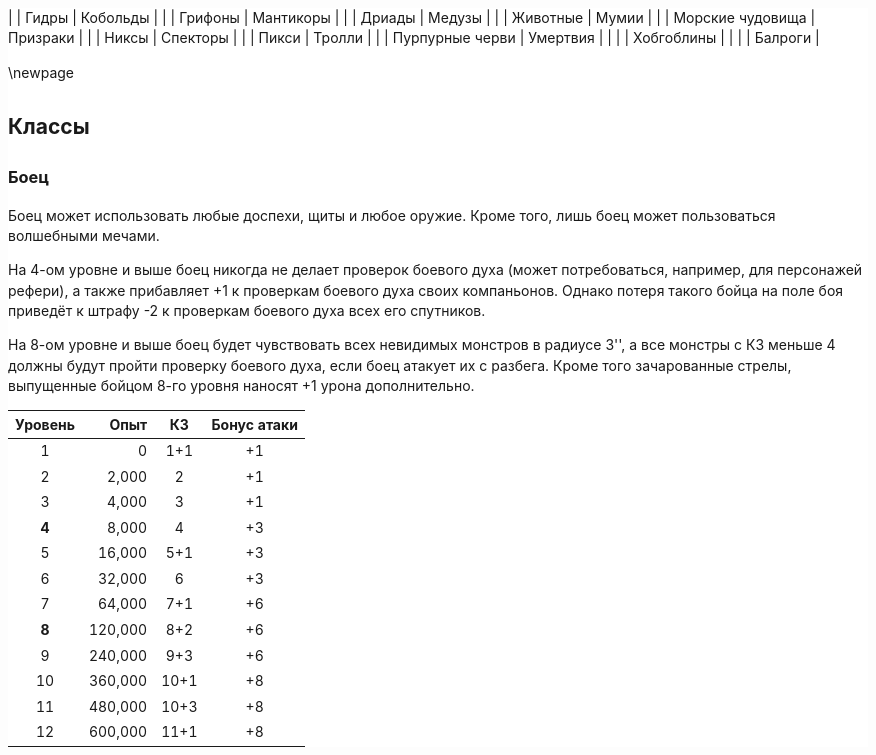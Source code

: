 |                      | Гидры            | Кобольды           |
|                      | Грифоны          | Мантикоры          |
|                      | Дриады           | Медузы             |
|                      | Животные         | Мумии              |
|                      | Морские чудовища | Призраки           |
|                      | Никсы            | Спекторы           |
|                      | Пикси            | Тролли             |
|                      | Пурпурные черви  | Умертвия           |
|                      |                  | Хобгоблины         |
|                      |                  | Балроги            |

\newpage

## Классы

### Боец

Боец может использовать любые доспехи, щиты и любое оружие. Кроме того, лишь боец может пользоваться волшебными мечами.

На 4-ом уровне и выше боец никогда не делает проверок боевого духа (может потребоваться, например, для персонажей рефери), а также прибавляет +1 к проверкам боевого духа своих компаньонов. Однако потеря такого бойца на поле боя приведёт к штрафу -2 к проверкам боевого духа всех его спутников.

На 8-ом уровне и выше боец будет чувствовать всех невидимых монстров в радиусе 3'', а все монстры с КЗ меньше 4 должны будут пройти проверку боевого духа, если боец атакует их с разбега. Кроме того зачарованные стрелы, выпущенные бойцом 8-го уровня наносят +1 урона дополнительно.

| Уровень |    Опыт |  КЗ  | Бонус атаки |
|:-------:| -------:|:----:|:-----------:|
|    1    |       0 | 1+1  |     +1      |
|    2    |   2,000 |  2   |     +1      |
|    3    |   4,000 |  3   |     +1      |
|  **4**  |   8,000 |  4   |     +3      |
|    5    |  16,000 | 5+1  |     +3      |
|    6    |  32,000 |  6   |     +3      |
|    7    |  64,000 | 7+1  |     +6      |
|  **8**  | 120,000 | 8+2  |     +6      |
|    9    | 240,000 | 9+3  |     +6      |
|   10    | 360,000 | 10+1 |     +8      |
|   11    | 480,000 | 10+3 |     +8      |
|   12    | 600,000 | 11+1 |     +8      |
